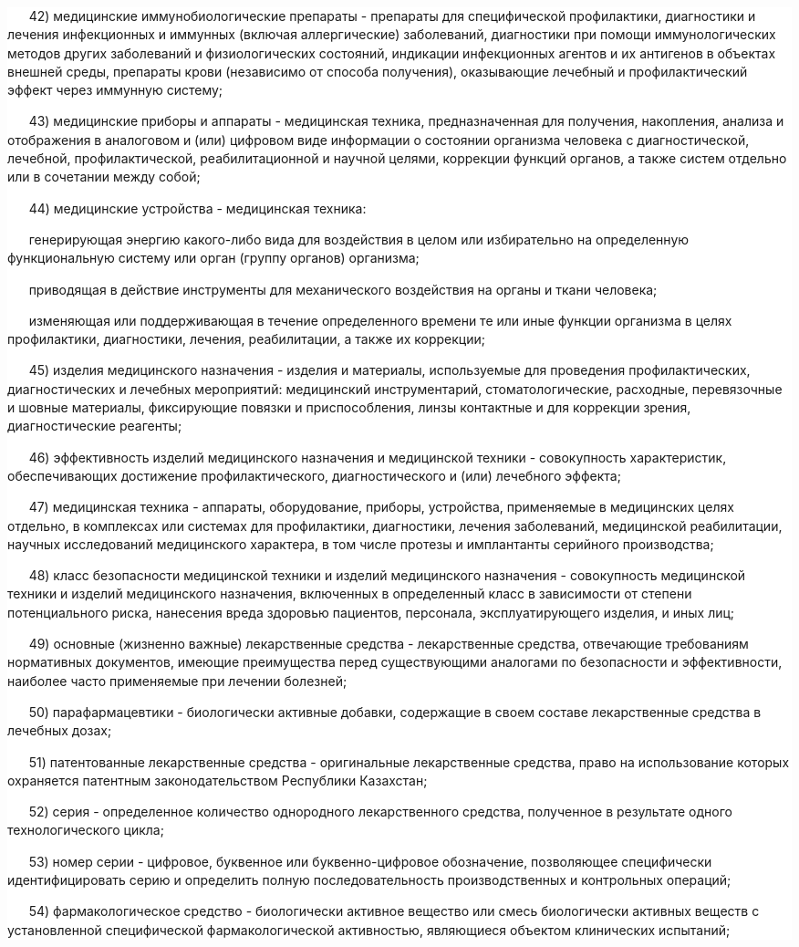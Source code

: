       42) медицинские иммунобиологические препараты - препараты для специфической профилактики, диагностики и лечения инфекционных и иммунных (включая аллергические) заболеваний, диагностики при помощи иммунологических методов других заболеваний и физиологических состояний, индикации инфекционных агентов и их антигенов в объектах внешней среды, препараты крови (независимо от способа получения), оказывающие лечебный и профилактический эффект через иммунную систему;

      43) медицинские приборы и аппараты - медицинская техника, предназначенная для получения, накопления, анализа и отображения в аналоговом и (или) цифровом виде информации о состоянии организма человека с диагностической, лечебной, профилактической, реабилитационной и научной целями, коррекции функций органов, а также систем отдельно или в сочетании между собой;

      44) медицинские устройства - медицинская техника:

      генерирующая энергию какого-либо вида для воздействия в целом или избирательно на определенную функциональную систему или орган (группу органов) организма;

      приводящая в действие инструменты для механического воздействия на органы и ткани человека;

      изменяющая или поддерживающая в течение определенного времени те или иные функции организма в целях профилактики, диагностики, лечения, реабилитации, а также их коррекции;

      45) изделия медицинского назначения - изделия и материалы, используемые для проведения профилактических, диагностических и лечебных мероприятий: медицинский инструментарий, стоматологические, расходные, перевязочные и шовные материалы, фиксирующие повязки и приспособления, линзы контактные и для коррекции зрения, диагностические реагенты;

      46) эффективность изделий медицинского назначения и медицинской техники - совокупность характеристик, обеспечивающих достижение профилактического, диагностического и (или) лечебного эффекта;

      47) медицинская техника - аппараты, оборудование, приборы, устройства, применяемые в медицинских целях отдельно, в комплексах или системах для профилактики, диагностики, лечения заболеваний, медицинской реабилитации, научных исследований медицинского характера, в том числе протезы и имплантанты серийного производства;

      48) класс безопасности медицинской техники и изделий медицинского назначения - совокупность медицинской техники и изделий медицинского назначения, включенных в определенный класс в зависимости от степени потенциального риска, нанесения вреда здоровью пациентов, персонала, эксплуатирующего изделия, и иных лиц;

      49) основные (жизненно важные) лекарственные средства - лекарственные средства, отвечающие требованиям нормативных документов, имеющие преимущества перед существующими аналогами по безопасности и эффективности, наиболее часто применяемые при лечении болезней;

      50) парафармацевтики - биологически активные добавки, содержащие в своем составе лекарственные средства в лечебных дозах;

      51) патентованные лекарственные средства - оригинальные лекарственные средства, право на использование которых охраняется патентным законодательством Республики Казахстан;

      52) серия - определенное количество однородного лекарственного средства, полученное в результате одного технологического цикла;

      53) номер серии - цифровое, буквенное или буквенно-цифровое обозначение, позволяющее специфически идентифицировать серию и определить полную последовательность производственных и контрольных операций;

      54) фармакологическое средство - биологически активное вещество или смесь биологически активных веществ с установленной специфической фармакологической активностью, являющиеся объектом клинических испытаний;
